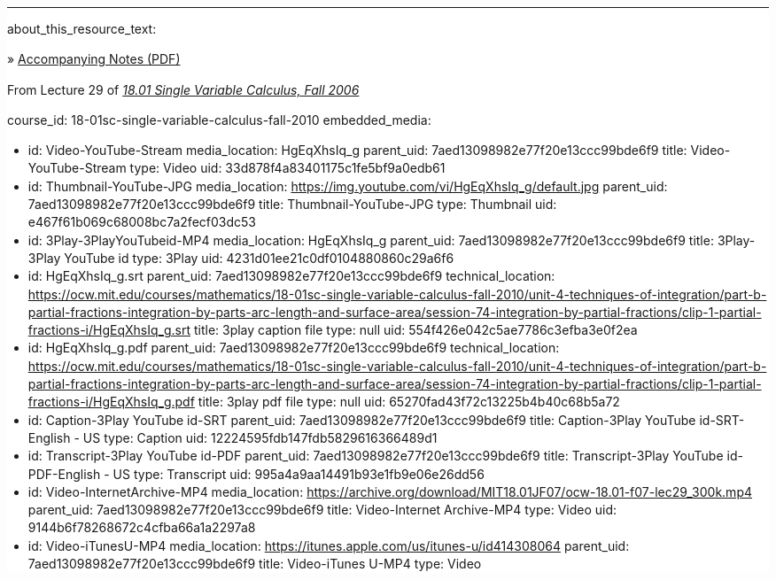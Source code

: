 ---
about_this_resource_text: <p>&raquo; <a href="./resolveuid/6eea4c778beb1a4d20c09ff69aee364f"
  target="_blank">Accompanying Notes (PDF)</a></p><p class="scholar_medsm">From Lecture
  29 of <a href="http://ocw.mit.edu/courses/mathematics/18-01-single-variable-calculus-fall-2006/video-lectures/"><em>18.01
  Single Variable Calculus, Fall 2006</em></a></p>
course_id: 18-01sc-single-variable-calculus-fall-2010
embedded_media:
- id: Video-YouTube-Stream
  media_location: HgEqXhsIq_g
  parent_uid: 7aed13098982e77f20e13ccc99bde6f9
  title: Video-YouTube-Stream
  type: Video
  uid: 33d878f4a83401175c1fe5bf9a0edb61
- id: Thumbnail-YouTube-JPG
  media_location: https://img.youtube.com/vi/HgEqXhsIq_g/default.jpg
  parent_uid: 7aed13098982e77f20e13ccc99bde6f9
  title: Thumbnail-YouTube-JPG
  type: Thumbnail
  uid: e467f61b069c68008bc7a2fecf03dc53
- id: 3Play-3PlayYouTubeid-MP4
  media_location: HgEqXhsIq_g
  parent_uid: 7aed13098982e77f20e13ccc99bde6f9
  title: 3Play-3Play YouTube id
  type: 3Play
  uid: 4231d01ee21c0df0104880860c29a6f6
- id: HgEqXhsIq_g.srt
  parent_uid: 7aed13098982e77f20e13ccc99bde6f9
  technical_location: https://ocw.mit.edu/courses/mathematics/18-01sc-single-variable-calculus-fall-2010/unit-4-techniques-of-integration/part-b-partial-fractions-integration-by-parts-arc-length-and-surface-area/session-74-integration-by-partial-fractions/clip-1-partial-fractions-i/HgEqXhsIq_g.srt
  title: 3play caption file
  type: null
  uid: 554f426e042c5ae7786c3efba3e0f2ea
- id: HgEqXhsIq_g.pdf
  parent_uid: 7aed13098982e77f20e13ccc99bde6f9
  technical_location: https://ocw.mit.edu/courses/mathematics/18-01sc-single-variable-calculus-fall-2010/unit-4-techniques-of-integration/part-b-partial-fractions-integration-by-parts-arc-length-and-surface-area/session-74-integration-by-partial-fractions/clip-1-partial-fractions-i/HgEqXhsIq_g.pdf
  title: 3play pdf file
  type: null
  uid: 65270fad43f72c13225b4b40c68b5a72
- id: Caption-3Play YouTube id-SRT
  parent_uid: 7aed13098982e77f20e13ccc99bde6f9
  title: Caption-3Play YouTube id-SRT-English - US
  type: Caption
  uid: 12224595fdb147fdb5829616366489d1
- id: Transcript-3Play YouTube id-PDF
  parent_uid: 7aed13098982e77f20e13ccc99bde6f9
  title: Transcript-3Play YouTube id-PDF-English - US
  type: Transcript
  uid: 995a4a9aa14491b93e1fb9e06e26dd56
- id: Video-InternetArchive-MP4
  media_location: https://archive.org/download/MIT18.01JF07/ocw-18.01-f07-lec29_300k.mp4
  parent_uid: 7aed13098982e77f20e13ccc99bde6f9
  title: Video-Internet Archive-MP4
  type: Video
  uid: 9144b6f78268672c4cfba66a1a2297a8
- id: Video-iTunesU-MP4
  media_location: https://itunes.apple.com/us/itunes-u/id414308064
  parent_uid: 7aed13098982e77f20e13ccc99bde6f9
  title: Video-iTunes U-MP4
  type: Video